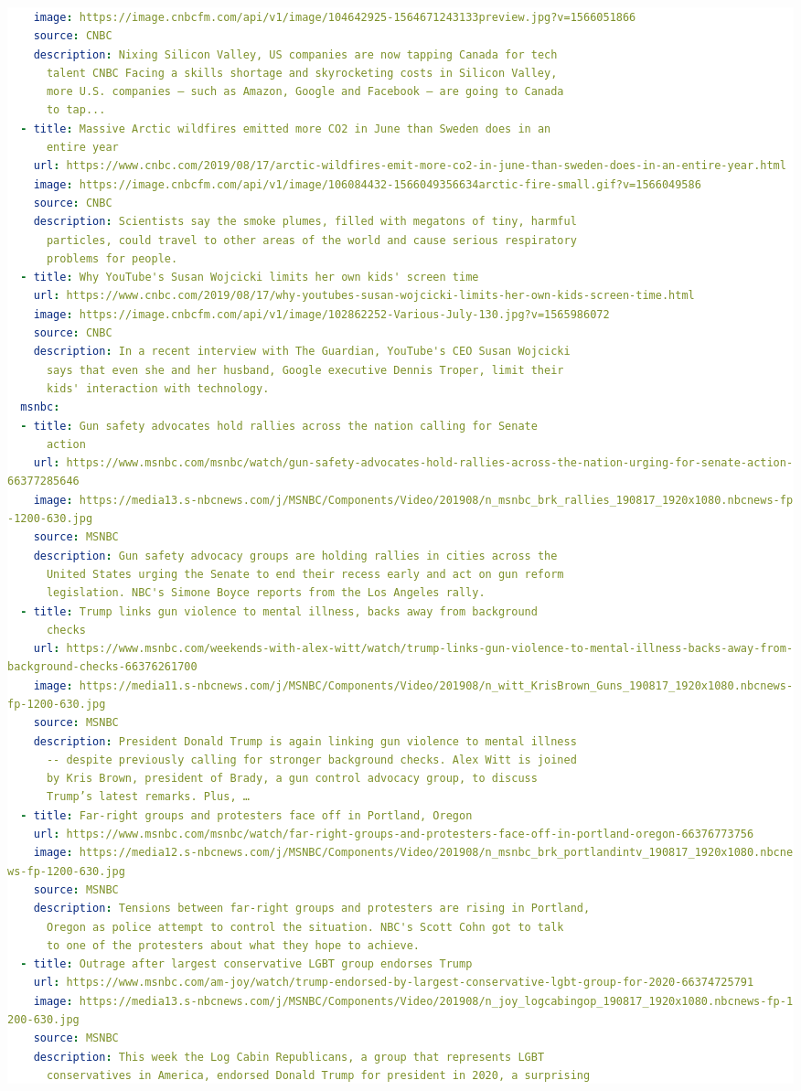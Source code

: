 ```yaml
    image: https://image.cnbcfm.com/api/v1/image/104642925-1564671243133preview.jpg?v=1566051866
    source: CNBC
    description: Nixing Silicon Valley, US companies are now tapping Canada for tech
      talent CNBC Facing a skills shortage and skyrocketing costs in Silicon Valley,
      more U.S. companies — such as Amazon, Google and Facebook — are going to Canada
      to tap...
  - title: Massive Arctic wildfires emitted more CO2 in June than Sweden does in an
      entire year
    url: https://www.cnbc.com/2019/08/17/arctic-wildfires-emit-more-co2-in-june-than-sweden-does-in-an-entire-year.html
    image: https://image.cnbcfm.com/api/v1/image/106084432-1566049356634arctic-fire-small.gif?v=1566049586
    source: CNBC
    description: Scientists say the smoke plumes, filled with megatons of tiny, harmful
      particles, could travel to other areas of the world and cause serious respiratory
      problems for people.
  - title: Why YouTube's Susan Wojcicki limits her own kids' screen time
    url: https://www.cnbc.com/2019/08/17/why-youtubes-susan-wojcicki-limits-her-own-kids-screen-time.html
    image: https://image.cnbcfm.com/api/v1/image/102862252-Various-July-130.jpg?v=1565986072
    source: CNBC
    description: In a recent interview with The Guardian, YouTube's CEO Susan Wojcicki
      says that even she and her husband, Google executive Dennis Troper, limit their
      kids' interaction with technology.
  msnbc:
  - title: Gun safety advocates hold rallies across the nation calling for Senate
      action
    url: https://www.msnbc.com/msnbc/watch/gun-safety-advocates-hold-rallies-across-the-nation-urging-for-senate-action-66377285646
    image: https://media13.s-nbcnews.com/j/MSNBC/Components/Video/201908/n_msnbc_brk_rallies_190817_1920x1080.nbcnews-fp-1200-630.jpg
    source: MSNBC
    description: Gun safety advocacy groups are holding rallies in cities across the
      United States urging the Senate to end their recess early and act on gun reform
      legislation. NBC's Simone Boyce reports from the Los Angeles rally.
  - title: Trump links gun violence to mental illness, backs away from background
      checks
    url: https://www.msnbc.com/weekends-with-alex-witt/watch/trump-links-gun-violence-to-mental-illness-backs-away-from-background-checks-66376261700
    image: https://media11.s-nbcnews.com/j/MSNBC/Components/Video/201908/n_witt_KrisBrown_Guns_190817_1920x1080.nbcnews-fp-1200-630.jpg
    source: MSNBC
    description: President Donald Trump is again linking gun violence to mental illness
      -- despite previously calling for stronger background checks. Alex Witt is joined
      by Kris Brown, president of Brady, a gun control advocacy group, to discuss
      Trump’s latest remarks. Plus, …
  - title: Far-right groups and protesters face off in Portland, Oregon
    url: https://www.msnbc.com/msnbc/watch/far-right-groups-and-protesters-face-off-in-portland-oregon-66376773756
    image: https://media12.s-nbcnews.com/j/MSNBC/Components/Video/201908/n_msnbc_brk_portlandintv_190817_1920x1080.nbcnews-fp-1200-630.jpg
    source: MSNBC
    description: Tensions between far-right groups and protesters are rising in Portland,
      Oregon as police attempt to control the situation. NBC's Scott Cohn got to talk
      to one of the protesters about what they hope to achieve.
  - title: Outrage after largest conservative LGBT group endorses Trump
    url: https://www.msnbc.com/am-joy/watch/trump-endorsed-by-largest-conservative-lgbt-group-for-2020-66374725791
    image: https://media13.s-nbcnews.com/j/MSNBC/Components/Video/201908/n_joy_logcabingop_190817_1920x1080.nbcnews-fp-1200-630.jpg
    source: MSNBC
    description: This week the Log Cabin Republicans, a group that represents LGBT
      conservatives in America, endorsed Donald Trump for president in 2020, a surprising
```